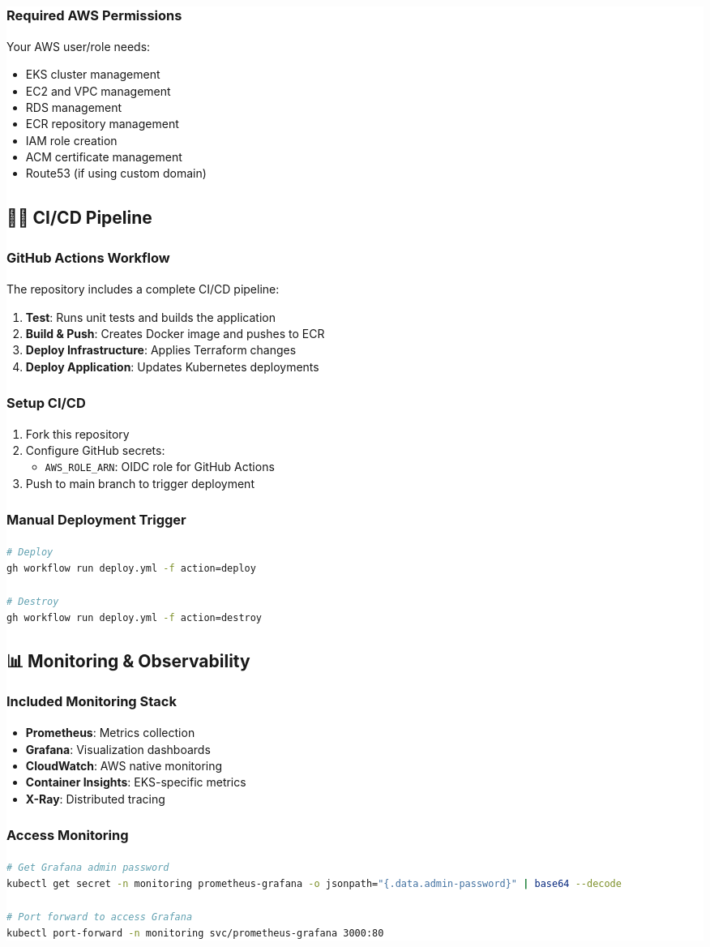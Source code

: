 ### Required AWS Permissions
Your AWS user/role needs:
- EKS cluster management
- EC2 and VPC management
- RDS management
- ECR repository management
- IAM role creation
- ACM certificate management
- Route53 (if using custom domain)

## 🏃‍♂️ CI/CD Pipeline

### GitHub Actions Workflow
The repository includes a complete CI/CD pipeline:

1. **Test**: Runs unit tests and builds the application
2. **Build & Push**: Creates Docker image and pushes to ECR
3. **Deploy Infrastructure**: Applies Terraform changes
4. **Deploy Application**: Updates Kubernetes deployments

### Setup CI/CD
1. Fork this repository
2. Configure GitHub secrets:
   - `AWS_ROLE_ARN`: OIDC role for GitHub Actions
3. Push to main branch to trigger deployment

### Manual Deployment Trigger
```bash
# Deploy
gh workflow run deploy.yml -f action=deploy

# Destroy
gh workflow run deploy.yml -f action=destroy
```

## 📊 Monitoring & Observability

### Included Monitoring Stack
- **Prometheus**: Metrics collection
- **Grafana**: Visualization dashboards
- **CloudWatch**: AWS native monitoring
- **Container Insights**: EKS-specific metrics
- **X-Ray**: Distributed tracing

### Access Monitoring
```bash
# Get Grafana admin password
kubectl get secret -n monitoring prometheus-grafana -o jsonpath="{.data.admin-password}" | base64 --decode

# Port forward to access Grafana
kubectl port-forward -n monitoring svc/prometheus-grafana 3000:80
```
